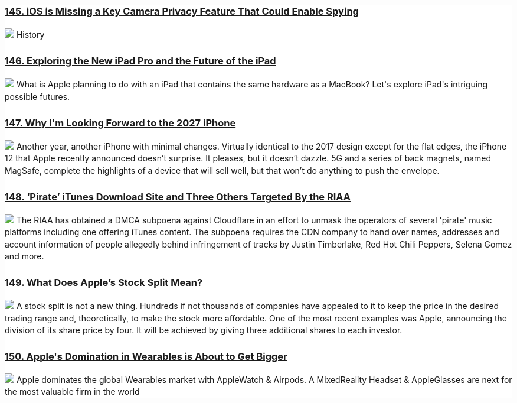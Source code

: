 ### [145. iOS is Missing a Key Camera Privacy Feature That Could Enable Spying](https://hackernoon.com/ios-is-missing-a-key-camera-privacy-feature-that-could-enable-spying-z27w3za0)
![](https://images.unsplash.com/photo-1559780530-28f4e94b4bad?ixlib=rb-1.2.1&q=80&fm=jpg&crop=entropy&cs=tinysrgb&w=1080&fit=max&ixid=eyJhcHBfaWQiOjEwMDk2Mn0)
History

### [146. Exploring the New iPad Pro and the Future of the iPad](https://hackernoon.com/exploring-the-new-ipad-pro-and-the-future-of-the-ipad-7m5235wd)
![](https://cdn.hackernoon.com/images/UkAeqbeEiOajpjolJeRyMutEDag1-6p3j3fla.jpeg)
What is Apple planning to do with an iPad that contains the same hardware as a MacBook? Let's explore iPad's intriguing possible futures.

### [147. Why I'm Looking Forward to the 2027 iPhone](https://hackernoon.com/why-im-looking-forward-to-the-2027-iphone-154c3w0r)
![](https://firebasestorage.googleapis.com/v0/b/hackernoon-app.appspot.com/o/images%2FUkAeqbeEiOajpjolJeRyMutEDag1-ehh3eyu.jpeg?alt=media&token=a997a900-0c8b-4669-860c-79f6ee910896)
Another year, another iPhone with minimal changes. Virtually identical to the 2017 design except for the flat edges, the iPhone 12 that Apple recently announced doesn’t surprise. It pleases, but it doesn’t dazzle. 5G and a series of back magnets, named MagSafe, complete the highlights of a device that will sell well, but that won’t do anything to push the envelope.

### [148. ‘Pirate’ iTunes Download Site and Three Others Targeted By the RIAA](https://hackernoon.com/pirate-itunes-download-site-and-three-others-targeted-by-the-riaa-fo1p3vjn)
![](https://images.unsplash.com/photo-1543320777-d4102f7e1aa3?ixlib=rb-1.2.1&q=80&fm=jpg&crop=entropy&cs=tinysrgb&w=1080&fit=max&ixid=eyJhcHBfaWQiOjEwMDk2Mn0)
The RIAA has obtained a DMCA subpoena against Cloudflare in an effort to unmask the operators of several 'pirate' music platforms including one offering iTunes content. The subpoena requires the CDN company to hand over names, addresses and account information of people allegedly behind infringement of tracks by Justin Timberlake, Red Hot Chili Peppers, 
Selena Gomez and more.

### [149. What Does Apple’s Stock Split Mean? ](https://hackernoon.com/what-does-apples-stock-split-mean-oj1c3eib)
![](https://firebasestorage.googleapis.com/v0/b/hackernoon-app.appspot.com/o/images%2FN0ENUd29UdNJCFcl7GnmZHdk2fA2-om113ehp.jpeg?alt=media&token=82039420-ff69-4dbc-afd0-83844d24a725)
A stock split is not a new thing. Hundreds if not thousands of companies have appealed to it to keep the price in the desired trading range and, theoretically, to make the stock more affordable. One of the most recent examples was Apple, announcing the division of its share price by four. It will be achieved by giving three additional shares to each investor.

### [150. Apple's Domination in Wearables is About to Get Bigger](https://hackernoon.com/apples-domination-in-wearables-is-about-to-get-bigger)
![](https://cdn.hackernoon.com/images/MEd0xnRzO0dpNMKq3mKkl20pPjv1-uc2377o.jpeg)
Apple dominates the global Wearables market with AppleWatch & Airpods. A MixedReality Headset & AppleGlasses are next for the most valuable firm in the world
